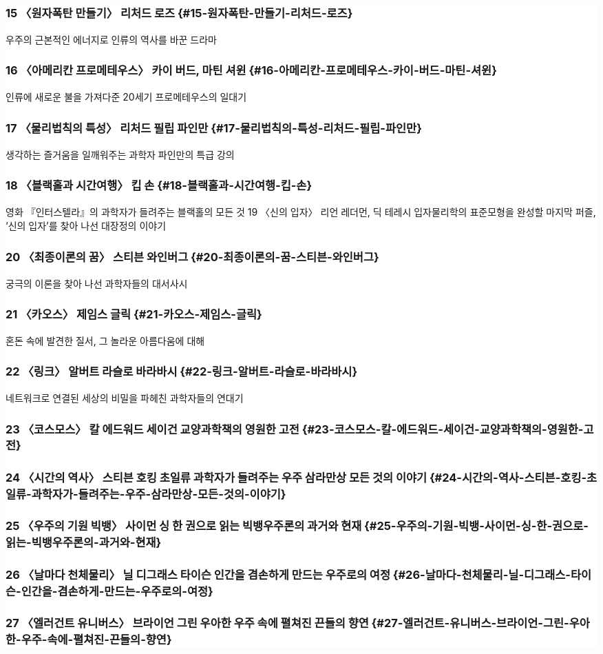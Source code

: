 
### 15 〈원자폭탄 만들기〉 리처드 로즈 {#15-원자폭탄-만들기-리처드-로즈}

우주의 근본적인 에너지로 인류의 역사를 바꾼 드라마


### 16 〈아메리칸 프로메테우스〉 카이 버드, 마틴 셔윈 {#16-아메리칸-프로메테우스-카이-버드-마틴-셔윈}

인류에 새로운 불을 가져다준 20세기 프로메테우스의 일대기


### 17 〈물리법칙의 특성〉 리처드 필립 파인만 {#17-물리법칙의-특성-리처드-필립-파인만}

생각하는 즐거움을 일깨워주는 과학자 파인만의 특급 강의


### 18 〈블랙홀과 시간여행〉 킵 손 {#18-블랙홀과-시간여행-킵-손}

영화 『인터스텔라』의 과학자가 들려주는 블랙홀의 모든 것 19 〈신의 입자〉 리언 레더먼, 딕 테레시 입자물리학의 표준모형을 완성할 마지막 퍼즐, ‘신의 입자’를 찾아 나선 대장정의 이야기


### 20 〈최종이론의 꿈〉 스티븐 와인버그 {#20-최종이론의-꿈-스티븐-와인버그}

궁극의 이론을 찾아 나선 과학자들의 대서사시


### 21 〈카오스〉 제임스 글릭 {#21-카오스-제임스-글릭}

혼돈 속에 발견한 질서, 그 놀라운 아름다움에 대해


### 22 〈링크〉 알버트 라슬로 바라바시 {#22-링크-알버트-라슬로-바라바시}

네트워크로 연결된 세상의 비밀을 파헤친 과학자들의 연대기


### 23 〈코스모스〉 칼 에드워드 세이건 교양과학책의 영원한 고전 {#23-코스모스-칼-에드워드-세이건-교양과학책의-영원한-고전}


### 24 〈시간의 역사〉 스티븐 호킹 초일류 과학자가 들려주는 우주 삼라만상 모든 것의 이야기 {#24-시간의-역사-스티븐-호킹-초일류-과학자가-들려주는-우주-삼라만상-모든-것의-이야기}


### 25 〈우주의 기원 빅뱅〉 사이먼 싱 한 권으로 읽는 빅뱅우주론의 과거와 현재 {#25-우주의-기원-빅뱅-사이먼-싱-한-권으로-읽는-빅뱅우주론의-과거와-현재}


### 26 〈날마다 천체물리〉 닐 디그래스 타이슨 인간을 겸손하게 만드는 우주로의 여정 {#26-날마다-천체물리-닐-디그래스-타이슨-인간을-겸손하게-만드는-우주로의-여정}


### 27 〈엘러건트 유니버스〉 브라이언 그린 우아한 우주 속에 펼쳐진 끈들의 향연 {#27-엘러건트-유니버스-브라이언-그린-우아한-우주-속에-펼쳐진-끈들의-향연}
